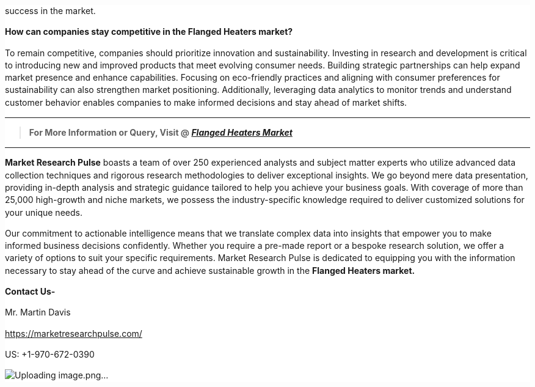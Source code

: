 success in the market.</p><p><strong>How can companies stay competitive in the Flanged Heaters market?</strong></p><p>To remain competitive, companies should prioritize innovation and sustainability. Investing in research and development is critical to introducing new and improved products that meet evolving consumer needs. Building strategic partnerships can help expand market presence and enhance capabilities. Focusing on eco-friendly practices and aligning with consumer preferences for sustainability can also strengthen market positioning. Additionally, leveraging data analytics to monitor trends and understand customer behavior enables companies to make informed decisions and stay ahead of market shifts.</p><hr /><blockquote><p><strong>For More Information or Query, Visit @&nbsp;<em><a href="https://marketresearchpulse.com/report/133313/flanged-heaters-market?utm_source=Linkedin&utm_medium=021">Flanged Heaters Market</a></em></strong></p></blockquote><hr /><p><strong>Market Research Pulse</strong> boasts a team of over 250 experienced analysts and subject matter experts who utilize advanced data collection techniques and rigorous research methodologies to deliver exceptional insights. We go beyond mere data presentation, providing in-depth analysis and strategic guidance tailored to help you achieve your business goals. With coverage of more than 25,000 high-growth and niche markets, we possess the industry-specific knowledge required to deliver customized solutions for your unique needs.</p><p>Our commitment to actionable intelligence means that we translate complex data into insights that empower you to make informed business decisions confidently. Whether you require a pre-made report or a bespoke research solution, we offer a variety of options to suit your specific requirements. Market Research Pulse is dedicated to equipping you with the information necessary to stay ahead of the curve and achieve sustainable growth in the <strong>Flanged Heaters market.</strong></p><p><strong>Contact Us-</strong></p><p>Mr. Martin Davis</p><p>https://marketresearchpulse.com/</p><p>US: +1-970-672-0390</p>
![Uploading image.png…]()
